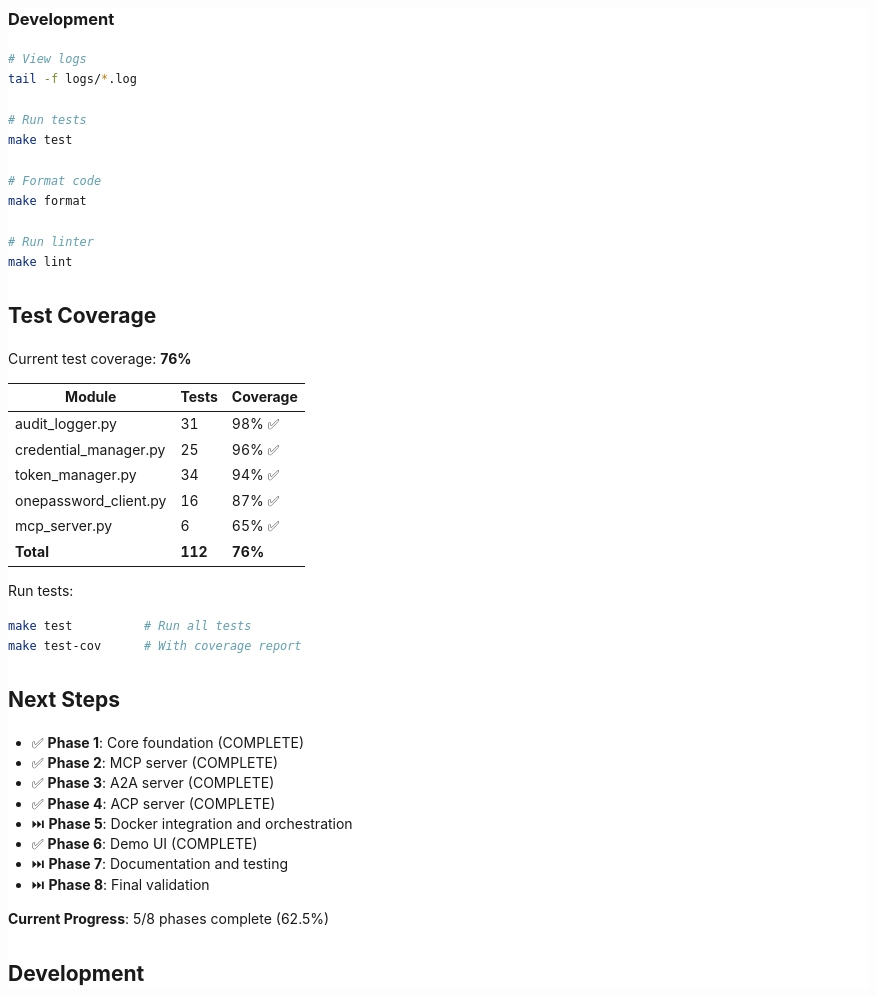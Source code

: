 ### Development
```bash
# View logs
tail -f logs/*.log

# Run tests
make test

# Format code
make format

# Run linter
make lint
```

## Test Coverage

Current test coverage: **76%**

| Module | Tests | Coverage |
|--------|-------|----------|
| audit_logger.py | 31 | 98% ✅ |
| credential_manager.py | 25 | 96% ✅ |
| token_manager.py | 34 | 94% ✅ |
| onepassword_client.py | 16 | 87% ✅ |
| mcp_server.py | 6 | 65% ✅ |
| **Total** | **112** | **76%** |

Run tests:
```bash
make test          # Run all tests
make test-cov      # With coverage report
```

## Next Steps

- ✅ **Phase 1**: Core foundation (COMPLETE)
- ✅ **Phase 2**: MCP server (COMPLETE)
- ✅ **Phase 3**: A2A server (COMPLETE)
- ✅ **Phase 4**: ACP server (COMPLETE)
- ⏭️ **Phase 5**: Docker integration and orchestration
- ✅ **Phase 6**: Demo UI (COMPLETE)
- ⏭️ **Phase 7**: Documentation and testing
- ⏭️ **Phase 8**: Final validation

**Current Progress**: 5/8 phases complete (62.5%)

## Development
